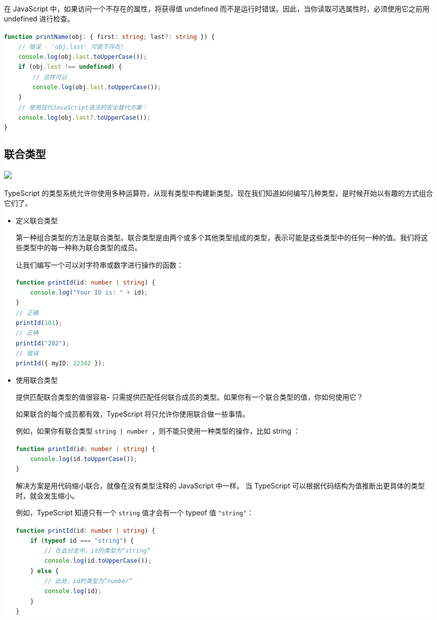   在 JavaScript 中，如果访问一个不存在的属性，将获得值 undefined 而不是运行时错误。因此，当你读取可选属性时，必须使用它之前用 undefined 进行检查。

  ```typescript
  function printName(obj: { first: string; last?: string }) { 
      // 错误 - 'obj.last' 可能不存在! 
      console.log(obj.last.toUpperCase()); 
      if (obj.last !== undefined) { 
          // 这样可以 
          console.log(obj.last.toUpperCase());
      }
      // 使用现代JavaScript语法的安全替代方案：
      console.log(obj.last?.toUpperCase()); 
  }
  ```

## 联合类型

![](https://i0.hdslb.com/bfs/album/ad3619d5b251b477225fcf6eef636bd7d3ce7350.png)

TypeScript 的类型系统允许你使用多种运算符，从现有类型中构建新类型。现在我们知道如何编写几种类型，是时候开始以有趣的方式组合它们了。 

* 定义联合类型

  第一种组合类型的方法是联合类型。联合类型是由两个或多个其他类型组成的类型，表示可能是这些类型中的任何一种的值。我们将这些类型中的每一种称为联合类型的成员。

  让我们编写一个可以对字符串或数字进行操作的函数：

  ```typescript
  function printId(id: number | string) {
      console.log("Your ID is: " + id); 
  }
  // 正确 
  printId(101); 
  // 正确 
  printId("202"); 
  // 错误 
  printId({ myID: 22342 });
  ```

* 使用联合类型

  提供匹配联合类型的值很容易- 只需提供匹配任何联合成员的类型。如果你有一个联合类型的值，你如何使用它？ 

  如果联合的每个成员都有效，TypeScript 将只允许你使用联合做一些事情。

  例如，如果你有联合类型 `string | number `，则不能只使用一种类型的操作，比如 string ： 

  ```typescript
  function printId(id: number | string) {
      console.log(id.toUpperCase()); 
  }
  ```

  解决方案是用代码缩小联合，就像在没有类型注释的 JavaScript 中一样。 当 TypeScript 可以根据代码结构为值推断出更具体的类型时，就会发生缩小。 

  例如，TypeScript 知道只有一个 `string` 值才会有一个 typeof 值 `"string"`： 

  ```typescript
  function printId(id: number | string) {
      if (typeof id === "string") { 
          // 在此分支中，id的类型为“string”
          console.log(id.toUpperCase()); 
      } else { 
          // 此处，id的类型为“number”
          console.log(id); 
      } 
  }
  ```
